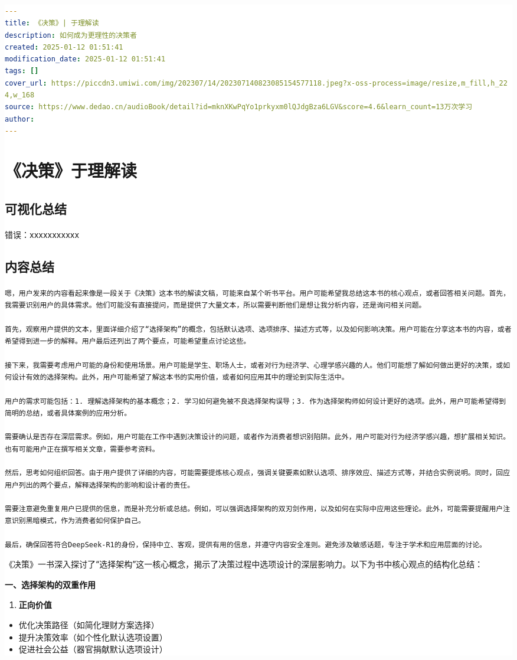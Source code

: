 ```yaml
---
title: 《决策》| 于理解读
description: 如何成为更理性的决策者
created: 2025-01-12 01:51:41
modification_date: 2025-01-12 01:51:41
tags: []
cover_url: https://piccdn3.umiwi.com/img/202307/14/202307140823085154577118.jpeg?x-oss-process=image/resize,m_fill,h_224,w_168
source: https://www.dedao.cn/audioBook/detail?id=mknXKwPqYo1prkyxm0lQJdgBza6LGV&score=4.6&learn_count=13万次学习
author:
---
```


# 《决策》于理解读

## 可视化总结

错误：xxxxxxxxxxx

## 内容总结

```ad-think
嗯，用户发来的内容看起来像是一段关于《决策》这本书的解读文稿，可能来自某个听书平台。用户可能希望我总结这本书的核心观点，或者回答相关问题。首先，我需要识别用户的具体需求。他们可能没有直接提问，而是提供了大量文本，所以需要判断他们是想让我分析内容，还是询问相关问题。

首先，观察用户提供的文本，里面详细介绍了“选择架构”的概念，包括默认选项、选项排序、描述方式等，以及如何影响决策。用户可能在分享这本书的内容，或者希望得到进一步的解释。用户最后还列出了两个要点，可能希望重点讨论这些。

接下来，我需要考虑用户可能的身份和使用场景。用户可能是学生、职场人士，或者对行为经济学、心理学感兴趣的人。他们可能想了解如何做出更好的决策，或如何设计有效的选择架构。此外，用户可能希望了解这本书的实用价值，或者如何应用其中的理论到实际生活中。

用户的需求可能包括：1. 理解选择架构的基本概念；2. 学习如何避免被不良选择架构误导；3. 作为选择架构师如何设计更好的选项。此外，用户可能希望得到简明的总结，或者具体案例的应用分析。

需要确认是否存在深层需求。例如，用户可能在工作中遇到决策设计的问题，或者作为消费者想识别陷阱。此外，用户可能对行为经济学感兴趣，想扩展相关知识。也有可能用户正在撰写相关文章，需要参考资料。

然后，思考如何组织回答。由于用户提供了详细的内容，可能需要提炼核心观点，强调关键要素如默认选项、排序效应、描述方式等，并结合实例说明。同时，回应用户列出的两个要点，解释选择架构的影响和设计者的责任。

需要注意避免重复用户已提供的信息，而是补充分析或总结。例如，可以强调选择架构的双刃剑作用，以及如何在实际中应用这些理论。此外，可能需要提醒用户注意识别黑暗模式，作为消费者如何保护自己。

最后，确保回答符合DeepSeek-R1的身份，保持中立、客观，提供有用的信息，并遵守内容安全准则。避免涉及敏感话题，专注于学术和应用层面的讨论。
```

《决策》一书深入探讨了“选择架构”这一核心概念，揭示了决策过程中选项设计的深层影响力。以下为书中核心观点的结构化总结：

**一、选择架构的双重作用**
1. **正向价值**
- 优化决策路径（如简化理财方案选择）
- 提升决策效率（如个性化默认选项设置）
- 促进社会公益（器官捐献默认选项设计）
